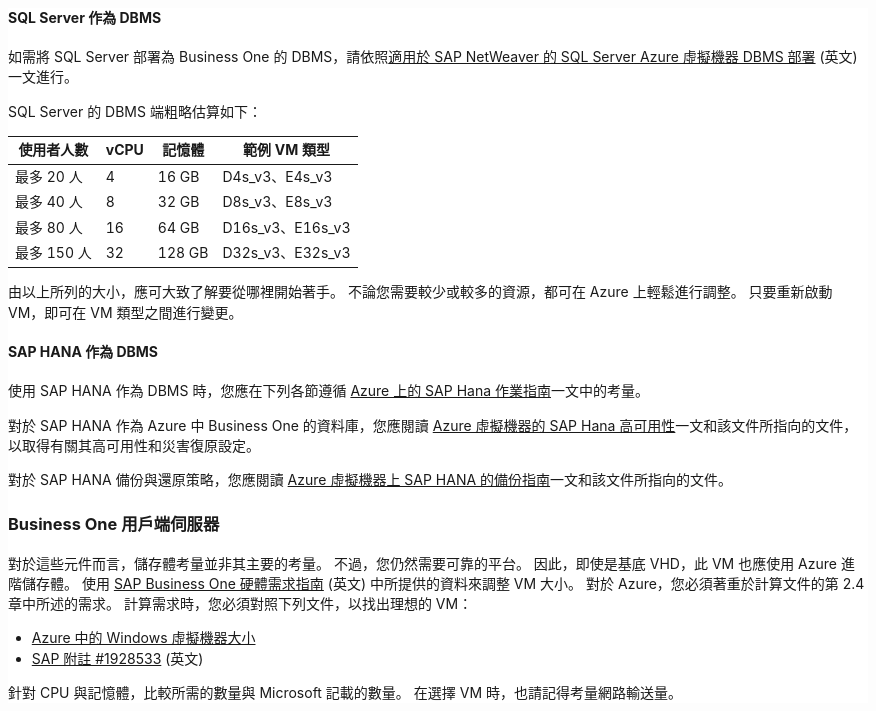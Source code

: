 
#### <a name="sql-server-as-dbms"></a>SQL Server 作為 DBMS
如需將 SQL Server 部署為 Business One 的 DBMS，請依照[適用於 SAP NetWeaver 的 SQL Server Azure 虛擬機器 DBMS 部署](https://docs.microsoft.com/azure/virtual-machines/workloads/sap/dbms_guide_sqlserver) \(英文\) 一文進行。 

SQL Server 的 DBMS 端粗略估算如下：

| 使用者人數 | vCPU | 記憶體 | 範例 VM 類型 |
| --- | --- | --- | --- |
| 最多 20 人 | 4 | 16 GB | D4s_v3、E4s_v3 |
| 最多 40 人 | 8 | 32 GB | D8s_v3、E8s_v3 |
| 最多 80 人 | 16 | 64 GB | D16s_v3、E16s_v3 |
| 最多 150 人 | 32 | 128 GB | D32s_v3、E32s_v3 |

由以上所列的大小，應可大致了解要從哪裡開始著手。 不論您需要較少或較多的資源，都可在 Azure 上輕鬆進行調整。 只要重新啟動 VM，即可在 VM 類型之間進行變更。


#### <a name="sap-hana-as-dbms"></a>SAP HANA 作為 DBMS
使用 SAP HANA 作為 DBMS 時，您應在下列各節遵循 [Azure 上的 SAP Hana 作業指南](https://docs.microsoft.com/azure/virtual-machines/workloads/sap/hana-vm-operations)一文中的考量。

對於 SAP HANA 作為 Azure 中 Business One 的資料庫，您應閱讀 [Azure 虛擬機器的 SAP Hana 高可用性](https://docs.microsoft.com/azure/virtual-machines/workloads/sap/sap-hana-availability-overview)一文和該文件所指向的文件，以取得有關其高可用性和災害復原設定。

對於 SAP HANA 備份與還原策略，您應閱讀 [Azure 虛擬機器上 SAP HANA 的備份指南](https://docs.microsoft.com/azure/virtual-machines/workloads/sap/sap-hana-backup-guide)一文和該文件所指向的文件。

 
### <a name="business-one-client-server"></a>Business One 用戶端伺服器
對於這些元件而言，儲存體考量並非其主要的考量。 不過，您仍然需要可靠的平台。 因此，即使是基底 VHD，此 VM 也應使用 Azure 進階儲存體。 使用 [SAP Business One 硬體需求指南](https://help.sap.com/http.svc/rc/011000358700000244612011e/9.3/en-US/B1_Hardware_Requirements_Guide.pdf) \(英文\) 中所提供的資料來調整 VM 大小。 對於 Azure，您必須著重於計算文件的第 2.4 章中所述的需求。 計算需求時，您必須對照下列文件，以找出理想的 VM：

- [Azure 中的 Windows 虛擬機器大小](https://docs.microsoft.com/azure/virtual-machines/windows/sizes)
- [SAP 附註 #1928533](https://launchpad.support.sap.com/#/notes/1928533) \(英文\)

針對 CPU 與記憶體，比較所需的數量與 Microsoft 記載的數量。 在選擇 VM 時，也請記得考量網路輸送量。








